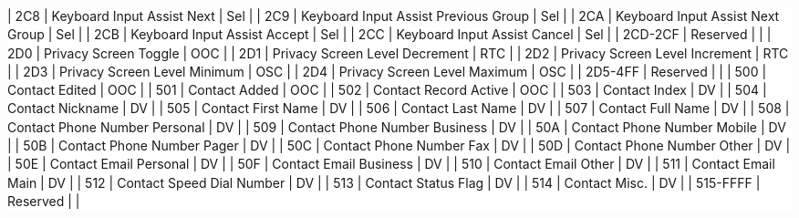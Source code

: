 | 2C8      | Keyboard Input Assist Next                 | Sel         |
| 2C9      | Keyboard Input Assist Previous Group       | Sel         |
| 2CA      | Keyboard Input Assist Next Group           | Sel         |
| 2CB      | Keyboard Input Assist Accept               | Sel         |
| 2CC      | Keyboard Input Assist Cancel               | Sel         |
| 2CD-2CF  | Reserved                                   |             |
| 2D0      | Privacy Screen Toggle                      | OOC         |
| 2D1      | Privacy Screen Level Decrement             | RTC         |
| 2D2      | Privacy Screen Level Increment             | RTC         |
| 2D3      | Privacy Screen Level Minimum               | OSC         |
| 2D4      | Privacy Screen Level Maximum               | OSC         |
| 2D5-4FF  | Reserved                                   |             |
| 500      | Contact Edited                             | OOC         |
| 501      | Contact Added                              | OOC         |
| 502      | Contact Record Active                      | OOC         |
| 503      | Contact Index                              | DV          |
| 504      | Contact Nickname                           | DV          |
| 505      | Contact First Name                         | DV          |
| 506      | Contact Last Name                          | DV          |
| 507      | Contact Full Name                          | DV          |
| 508      | Contact Phone Number Personal              | DV          |
| 509      | Contact Phone Number Business              | DV          |
| 50A      | Contact Phone Number Mobile                | DV          |
| 50B      | Contact Phone Number Pager                 | DV          |
| 50C      | Contact Phone Number Fax                   | DV          |
| 50D      | Contact Phone Number Other                 | DV          |
| 50E      | Contact Email Personal                     | DV          |
| 50F      | Contact Email Business                     | DV          |
| 510      | Contact Email Other                        | DV          |
| 511      | Contact Email Main                         | DV          |
| 512      | Contact Speed Dial Number                  | DV          |
| 513      | Contact Status Flag                        | DV          |
| 514      | Contact Misc.                              | DV          |
| 515-FFFF | Reserved                                   |             |
